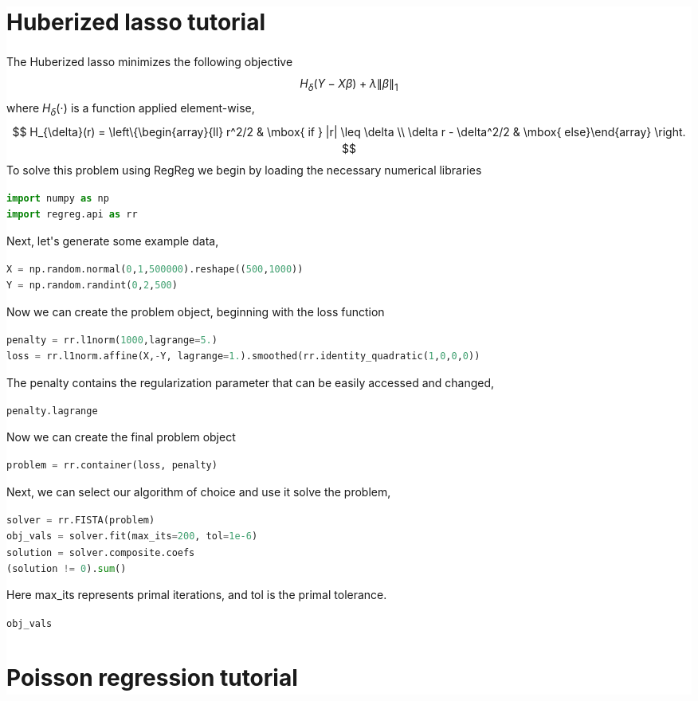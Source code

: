 # Huberized lasso tutorial

The Huberized lasso minimizes the following objective
$$
H_{\delta}(Y - X\beta) + \lambda \|\beta\|_1
$$
where $H_{\delta}(\cdot)$ is a function applied element-wise,
$$
 H_{\delta}(r) = \left\{\begin{array}{ll} r^2/2 & \mbox{ if } |r| \leq \delta \\ \delta r - \delta^2/2 & \mbox{ else}\end{array} \right.
$$
To solve this problem using RegReg we begin by loading the necessary numerical libraries

```python
import numpy as np
import regreg.api as rr
```

Next, let's generate some example data,

```python
X = np.random.normal(0,1,500000).reshape((500,1000))
Y = np.random.randint(0,2,500)
```
Now we can create the problem object, beginning with the loss function

```python
penalty = rr.l1norm(1000,lagrange=5.)
loss = rr.l1norm.affine(X,-Y, lagrange=1.).smoothed(rr.identity_quadratic(1,0,0,0))
```
The penalty contains the regularization parameter that can be easily accessed and changed,

```python
penalty.lagrange
```
Now we can create the final problem object

```python
problem = rr.container(loss, penalty)
```
Next, we can select our algorithm of choice and use it solve the problem,

```python
solver = rr.FISTA(problem)
obj_vals = solver.fit(max_its=200, tol=1e-6)
solution = solver.composite.coefs
(solution != 0).sum()
```
Here max_its represents primal iterations, and tol is the primal tolerance. 

```python
obj_vals
```

# Poisson regression tutorial
